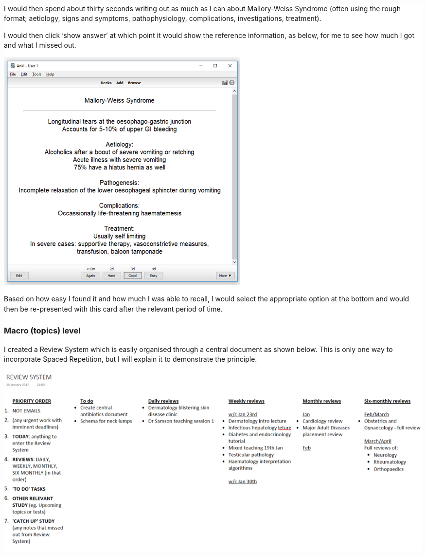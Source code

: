 I would then spend about thirty seconds writing out as much as I can about Mallory-Weiss Syndrome (often using the rough format; aetiology, signs and symptoms, pathophysiology, complications, investigations, treatment).

I would then click ‘show answer’ at which point it would show the reference information, as below, for me to see how much I got and what I missed out.

![Anki_MWS_ans](/assets/images/article-images/ANKI_MWS_ans.png)

Based on how easy I found it and how much I was able to recall, I would select the appropriate option at the bottom and would then be re-presented with this card after the relevant period of time.

### Macro (topics) level

I created a Review System which is easily organised through a central document as shown below. This is only one way to incorporate Spaced Repetition, but I will explain it to demonstrate the principle.

![review system](/assets/images/article-images/review-system.png)
